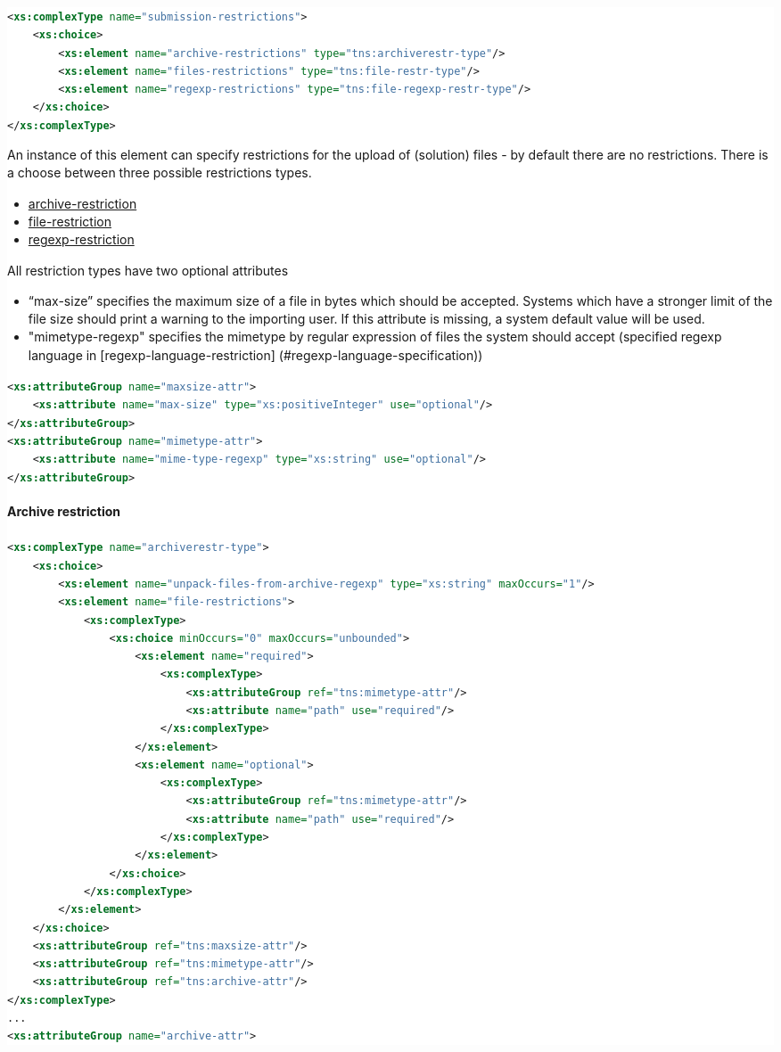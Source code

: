 ```xml
<xs:complexType name="submission-restrictions">
	<xs:choice>
		<xs:element name="archive-restrictions" type="tns:archiverestr-type"/>
		<xs:element name="files-restrictions" type="tns:file-restr-type"/>
		<xs:element name="regexp-restrictions" type="tns:file-regexp-restr-type"/>
	</xs:choice>
</xs:complexType>
```

An instance of this element can specify restrictions for the upload of
(solution) files - by default there are no restrictions. There is a choose
between three possible restrictions types. 
- [archive-restriction](#archive-restriction) 
- [file-restriction](#file-restriction) 
- [regexp-restriction](#regexp-restriction)

All restriction types have two optional attributes

-  “max-size” specifies the maximum size of a file in bytes which should be
   accepted. Systems which have a stronger limit of the file size should print a
   warning to the importing user. If this attribute is missing, a system default
   value will be used.
-  "mimetype-regexp" specifies the mimetype by regular expression of files the
   system should accept (specified regexp language in [regexp-language-restriction]
     (#regexp-language-specification))

```xml
<xs:attributeGroup name="maxsize-attr">
	<xs:attribute name="max-size" type="xs:positiveInteger" use="optional"/>
</xs:attributeGroup>
<xs:attributeGroup name="mimetype-attr">
	<xs:attribute name="mime-type-regexp" type="xs:string" use="optional"/>
</xs:attributeGroup>
```
#### Archive restriction

```xml
<xs:complexType name="archiverestr-type">
	<xs:choice>
		<xs:element name="unpack-files-from-archive-regexp" type="xs:string" maxOccurs="1"/>
		<xs:element name="file-restrictions">
			<xs:complexType>
				<xs:choice minOccurs="0" maxOccurs="unbounded">
					<xs:element name="required">
						<xs:complexType>
							<xs:attributeGroup ref="tns:mimetype-attr"/>
							<xs:attribute name="path" use="required"/>
						</xs:complexType>
					</xs:element>
					<xs:element name="optional">
						<xs:complexType>
							<xs:attributeGroup ref="tns:mimetype-attr"/>
							<xs:attribute name="path" use="required"/>
						</xs:complexType>
					</xs:element>
				</xs:choice>
			</xs:complexType>
		</xs:element>
	</xs:choice>
	<xs:attributeGroup ref="tns:maxsize-attr"/>
	<xs:attributeGroup ref="tns:mimetype-attr"/>
	<xs:attributeGroup ref="tns:archive-attr"/>
</xs:complexType>
...
<xs:attributeGroup name="archive-attr">
```